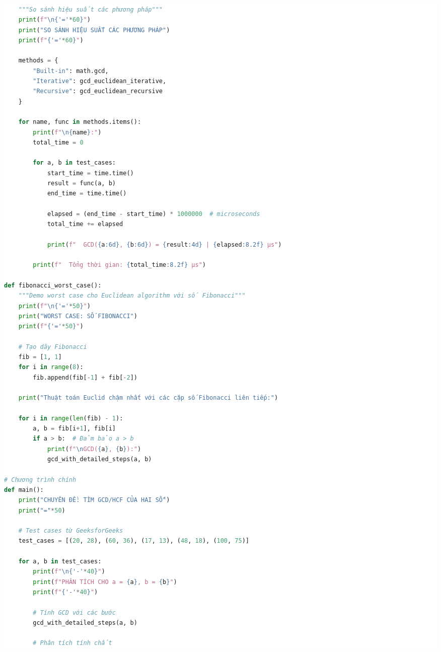 ```python
    """So sánh hiệu suất các phương pháp"""
    print(f"\n{'='*60}")
    print("SO SÁNH HIỆU SUẤT CÁC PHƯƠNG PHÁP")
    print(f"{'='*60}")
    
    methods = {
        "Built-in": math.gcd,
        "Iterative": gcd_euclidean_iterative,
        "Recursive": gcd_euclidean_recursive
    }
    
    for name, func in methods.items():
        print(f"\n{name}:")
        total_time = 0
        
        for a, b in test_cases:
            start_time = time.time()
            result = func(a, b)
            end_time = time.time()
            
            elapsed = (end_time - start_time) * 1000000  # microseconds
            total_time += elapsed
            
            print(f"  GCD({a:6d}, {b:6d}) = {result:4d} | {elapsed:8.2f} μs")
        
        print(f"  Tổng thời gian: {total_time:8.2f} μs")

def fibonacci_worst_case():
    """Demo worst case cho Euclidean algorithm với số Fibonacci"""
    print(f"\n{'='*50}")
    print("WORST CASE: SỐ FIBONACCI")
    print(f"{'='*50}")
    
    # Tạo dãy Fibonacci
    fib = [1, 1]
    for i in range(8):
        fib.append(fib[-1] + fib[-2])
    
    print("Thuật toán Euclid chậm nhất với các cặp số Fibonacci liên tiếp:")
    
    for i in range(len(fib) - 1):
        a, b = fib[i+1], fib[i]
        if a > b:  # Đảm bảo a > b
            print(f"\nGCD({a}, {b}):")
            gcd_with_detailed_steps(a, b)

# Chương trình chính
def main():
    print("CHUYÊN ĐỀ: TÌM GCD/HCF CỦA HAI SỐ")
    print("="*50)
    
    # Test cases từ GeeksforGeeks
    test_cases = [(20, 28), (60, 36), (17, 13), (48, 18), (100, 75)]
    
    for a, b in test_cases:
        print(f"\n{'-'*40}")
        print(f"PHÂN TÍCH CHO a = {a}, b = {b}")
        print(f"{'-'*40}")
        
        # Tính GCD với các bước
        gcd_with_detailed_steps(a, b)
        
        # Phân tích tính chất
```